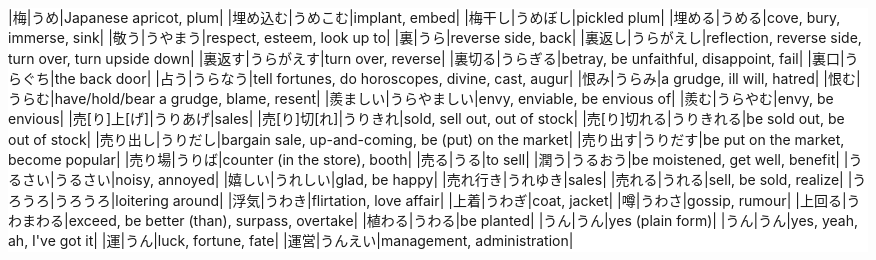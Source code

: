 |梅|うめ|Japanese apricot, plum|
|埋め込む|うめこむ|implant, embed|
|梅干し|うめぼし|pickled plum|
|埋める|うめる|cove, bury, immerse, sink|
|敬う|うやまう|respect, esteem, look up to|
|裏|うら|reverse side, back|
|裏返し|うらがえし|reflection, reverse side, turn over, turn upside down|
|裏返す|うらがえす|turn over, reverse|
|裏切る|うらぎる|betray, be unfaithful, disappoint, fail|
|裏口|うらぐち|the back door|
|占う|うらなう|tell fortunes, do horoscopes, divine, cast, augur|
|恨み|うらみ|a grudge, ill will, hatred|
|恨む|うらむ|have/hold/bear a grudge, blame, resent|
|羨ましい|うらやましい|envy, enviable, be envious of|
|羨む|うらやむ|envy, be envious|
|売[り]上[げ]|うりあげ|sales|
|売[り]切[れ]|うりきれ|sold, sell out, out of stock|
|売[り]切れる|うりきれる|be sold out, be out of stock|
|売り出し|うりだし|bargain sale, up-and-coming, be (put) on the market|
|売り出す|うりだす|be put on the market, become popular|
|売り場|うりば|counter (in the store), booth|
|売る|うる|to sell|
|潤う|うるおう|be moistened, get well, benefit|
|うるさい|うるさい|noisy, annoyed|
|嬉しい|うれしい|glad, be happy|
|売れ行き|うれゆき|sales|
|売れる|うれる|sell, be sold, realize|
|うろうろ|うろうろ|loitering around|
|浮気|うわき|flirtation, love affair|
|上着|うわぎ|coat, jacket|
|噂|うわさ|gossip, rumour|
|上回る|うわまわる|exceed, be better (than), surpass, overtake|
|植わる|うわる|be planted|
|うん|うん|yes (plain form)|
|うん|うん|yes, yeah, ah, I've got it|
|運|うん|luck, fortune, fate|
|運営|うんえい|management, administration|